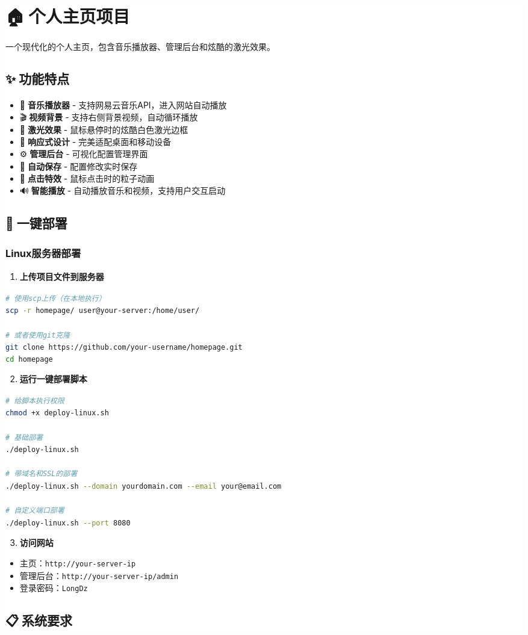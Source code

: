 # 🏠 个人主页项目

一个现代化的个人主页，包含音乐播放器、管理后台和炫酷的激光效果。

## ✨ 功能特点

- 🎵 **音乐播放器** - 支持网易云音乐API，进入网站自动播放
- 🎬 **视频背景** - 支持右侧背景视频，自动循环播放
- 🎨 **激光效果** - 鼠标悬停时的炫酷白色激光边框
- 📱 **响应式设计** - 完美适配桌面和移动设备
- ⚙️ **管理后台** - 可视化配置管理界面
- 🔄 **自动保存** - 配置修改实时保存
- 🎯 **点击特效** - 鼠标点击时的粒子动画
- 🔊 **智能播放** - 自动播放音乐和视频，支持用户交互启动

## 🚀 一键部署

### Linux服务器部署

1. **上传项目文件到服务器**
```bash
# 使用scp上传（在本地执行）
scp -r homepage/ user@your-server:/home/user/

# 或者使用git克隆
git clone https://github.com/your-username/homepage.git
cd homepage
```

2. **运行一键部署脚本**
```bash
# 给脚本执行权限
chmod +x deploy-linux.sh

# 基础部署
./deploy-linux.sh

# 带域名和SSL的部署
./deploy-linux.sh --domain yourdomain.com --email your@email.com

# 自定义端口部署
./deploy-linux.sh --port 8080
```

3. **访问网站**
- 主页：`http://your-server-ip`
- 管理后台：`http://your-server-ip/admin`
- 登录密码：`LongDz`

## 📋 系统要求
